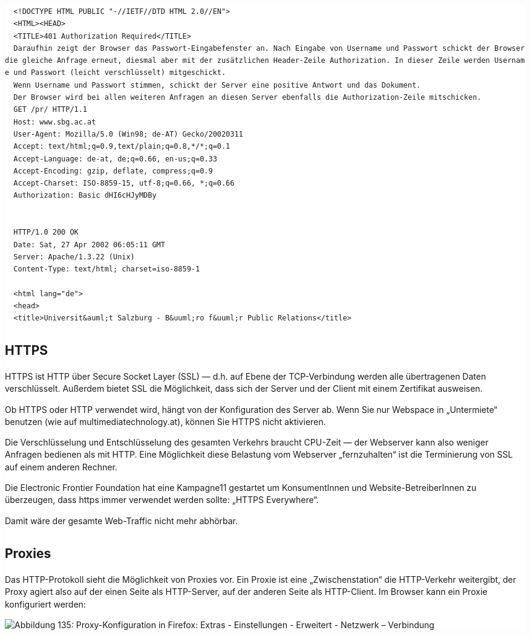       <!DOCTYPE HTML PUBLIC "-//IETF//DTD HTML 2.0//EN">
      <HTML><HEAD>
      <TITLE>401 Authorization Required</TITLE>
      Daraufhin zeigt der Browser das Passwort-Eingabefenster an. Nach Eingabe von Username und Passwort schickt der Browser die gleiche Anfrage erneut, diesmal aber mit der zusätzlichen Header-Zeile Authorization. In dieser Zeile werden Username und Passwort (leicht verschlüsselt) mitgeschickt. 
      Wenn Username und Passwort stimmen, schickt der Server eine positive Antwort und das Dokument. 
      Der Browser wird bei allen weiteren Anfragen an diesen Server ebenfalls die Authorization-Zeile mitschicken. 
      GET /pr/ HTTP/1.1
      Host: www.sbg.ac.at
      User-Agent: Mozilla/5.0 (Win98; de-AT) Gecko/20020311
      Accept: text/html;q=0.9,text/plain;q=0.8,*/*;q=0.1
      Accept-Language: de-at, de;q=0.66, en-us;q=0.33
      Accept-Encoding: gzip, deflate, compress;q=0.9
      Accept-Charset: ISO-8859-15, utf-8;q=0.66, *;q=0.66
      Authorization: Basic dHI6cHJyMDBy


      HTTP/1.0 200 OK
      Date: Sat, 27 Apr 2002 06:05:11 GMT
      Server: Apache/1.3.22 (Unix)
      Content-Type: text/html; charset=iso-8859-1

      <html lang="de">
      <head>
      <title>Universit&auml;t Salzburg - B&uuml;ro f&uuml;r Public Relations</title>
HTTPS
------
HTTPS ist HTTP über Secure Socket Layer (SSL) — d.h. auf Ebene der TCP-Verbindung werden alle übertragenen Daten verschlüsselt. Außerdem bietet SSL die Möglichkeit, dass sich der Server und der Client mit einem Zertifikat ausweisen. 

Ob HTTPS oder HTTP verwendet wird, hängt von der Konfiguration des Server ab. Wenn Sie nur Webspace in „Untermiete“ benutzen (wie auf multimediatechnology.at), können Sie HTTPS nicht aktivieren.

Die Verschlüsselung und Entschlüsselung des gesamten Verkehrs braucht CPU-Zeit — der Webserver kann also weniger Anfragen bedienen als mit HTTP. Eine Möglichkeit diese Belastung vom Webserver „fernzuhalten“ ist die Terminierung von SSL auf einem anderen Rechner. 

Die Electronic Frontier Foundation hat eine Kampagne11 gestartet um KonsumentInnen und Website-BetreiberInnen zu überzeugen, dass https immer verwendet werden sollte: „HTTPS Everywhere“.

Damit wäre der gesamte Web-Traffic nicht mehr abhörbar.  



Proxies
--------
Das HTTP-Protokoll sieht die Möglichkeit von Proxies vor. Ein Proxie ist eine „Zwischenstation“ die HTTP-Verkehr weitergibt, der Proxy agiert also auf der einen Seite als HTTP-Server, auf der anderen Seite als HTTP-Client. Im Browser kann ein Proxie konfiguriert werden:


![Abbildung 135: Proxy-Konfiguration in Firefox: Extras - Einstellungen - Erweitert - Netzwerk – Verbindung](/images/image343.png)
